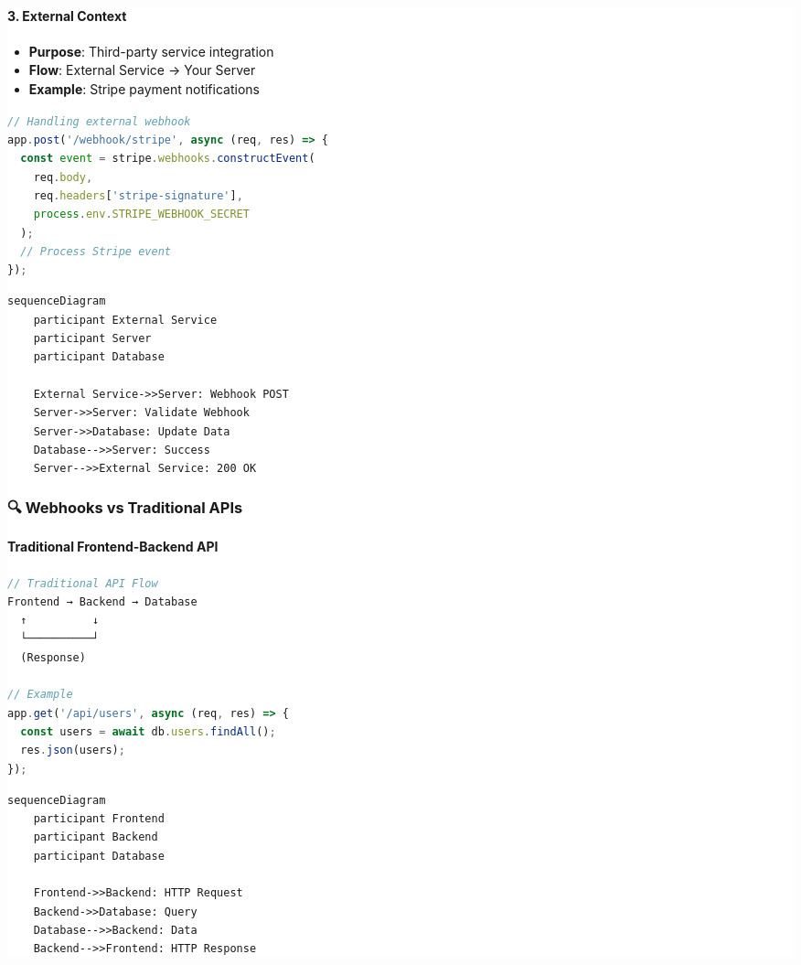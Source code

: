 #### 3. External Context
- **Purpose**: Third-party service integration
- **Flow**: External Service → Your Server
- **Example**: Stripe payment notifications
```typescript
// Handling external webhook
app.post('/webhook/stripe', async (req, res) => {
  const event = stripe.webhooks.constructEvent(
    req.body,
    req.headers['stripe-signature'],
    process.env.STRIPE_WEBHOOK_SECRET
  );
  // Process Stripe event
});
```

```mermaid
sequenceDiagram
    participant External Service
    participant Server
    participant Database
    
    External Service->>Server: Webhook POST
    Server->>Server: Validate Webhook
    Server->>Database: Update Data
    Database-->>Server: Success
    Server-->>External Service: 200 OK
```

### 🔍 **Webhooks vs Traditional APIs**

#### Traditional Frontend-Backend API
```typescript
// Traditional API Flow
Frontend → Backend → Database
  ↑          ↓
  └──────────┘
  (Response)

// Example
app.get('/api/users', async (req, res) => {
  const users = await db.users.findAll();
  res.json(users);
});
```

```mermaid
sequenceDiagram
    participant Frontend
    participant Backend
    participant Database
    
    Frontend->>Backend: HTTP Request
    Backend->>Database: Query
    Database-->>Backend: Data
    Backend-->>Frontend: HTTP Response
```
